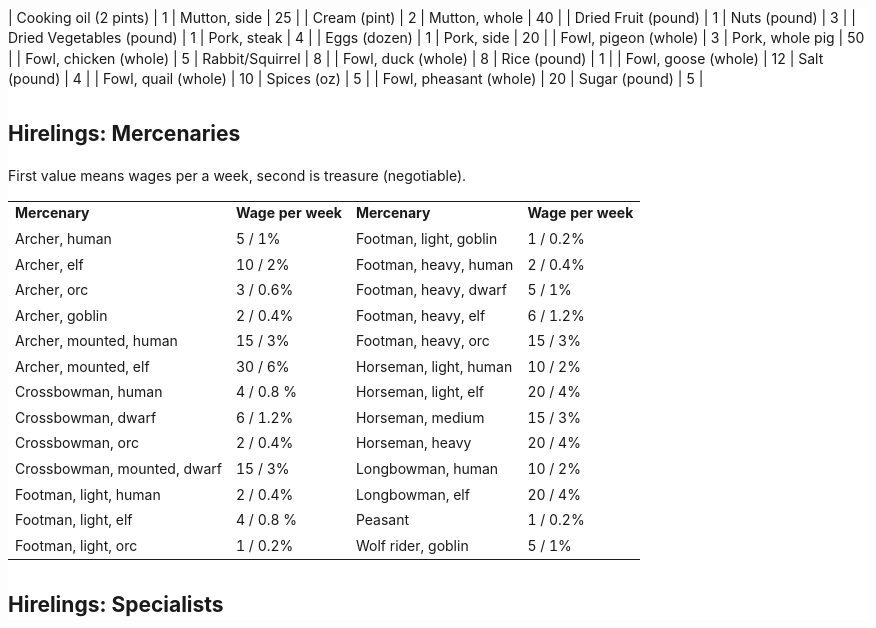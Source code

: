 | Cooking oil (2 pints)               | 1        | Mutton, side             | 25       |
| Cream (pint)                        | 2        | Mutton, whole            | 40       |
| Dried Fruit (pound)                 | 1        | Nuts (pound)             | 3        |
| Dried Vegetables (pound)            | 1        | Pork, steak              | 4        |
| Eggs (dozen)                        | 1        | Pork, side               | 20       |
| Fowl,  pigeon (whole)               | 3        | Pork, whole pig          | 50       |
| Fowl, chicken (whole)               | 5        | Rabbit/Squirrel          | 8        |
| Fowl, duck (whole)                  | 8        | Rice (pound)             | 1        |
| Fowl, goose (whole)                 | 12       | Salt (pound)             | 4        |
| Fowl, quail (whole)                 | 10       | Spices (oz)              | 5        |
| Fowl, pheasant (whole)              | 20       | Sugar (pound)            | 5        |

## Hirelings: Mercenaries

First value means wages per a week, second  is treasure (negotiable).

|                             |                   |                        |                   |
| --------------------------- | ----------------- | ---------------------- | ----------------- |
| **Mercenary**               | **Wage per week** | **Mercenary**          | **Wage per week** |
| Archer, human               | 5 / 1%            | Footman, light, goblin | 1 / 0.2%          |
| Archer, elf                 | 10 / 2%           | Footman, heavy, human  | 2 / 0.4%          |
| Archer, orc                 | 3 / 0.6%          | Footman, heavy, dwarf  | 5 / 1%            |
| Archer, goblin              | 2 / 0.4%          | Footman, heavy, elf    | 6 / 1.2%          |
| Archer, mounted, human      | 15 / 3%           | Footman, heavy, orc    | 15 / 3%           |
| Archer, mounted, elf        | 30 / 6%           | Horseman, light, human | 10 / 2%           |
| Crossbowman, human          | 4 / 0.8 %         | Horseman, light, elf   | 20 / 4%           |
| Crossbowman, dwarf          | 6 / 1.2%          | Horseman, medium       | 15 / 3%           |
| Crossbowman, orc            | 2 / 0.4%          | Horseman, heavy        | 20 / 4%           |
| Crossbowman, mounted, dwarf | 15 / 3%           | Longbowman, human      | 10 / 2%           |
| Footman, light, human       | 2 / 0.4%          | Longbowman, elf        | 20 / 4%           |
| Footman, light, elf         | 4 / 0.8 %         | Peasant                | 1 / 0.2%          |
| Footman, light, orc         | 1 / 0.2%          | Wolf rider, goblin     | 5 / 1%            |

## Hirelings: Specialists
